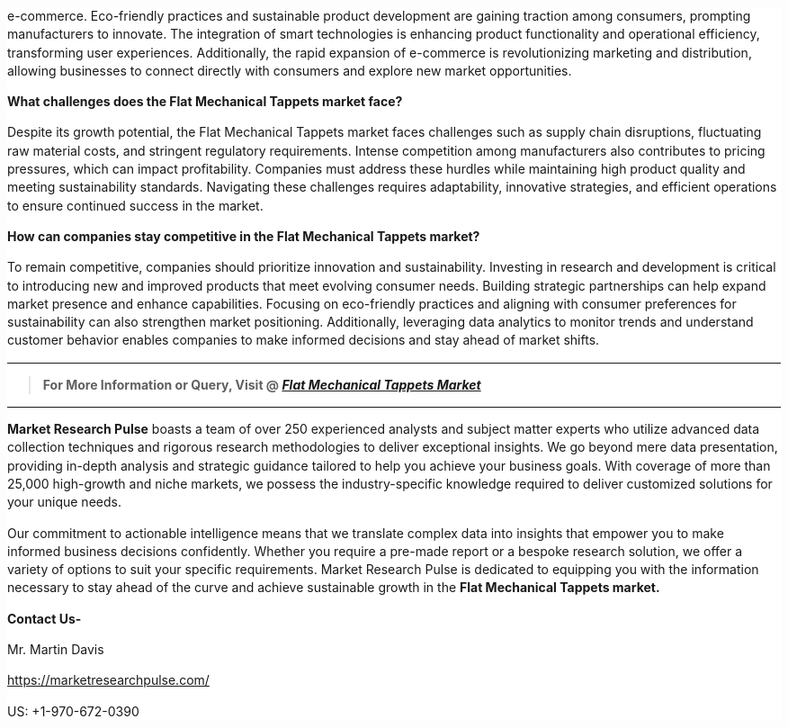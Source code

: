 e-commerce. Eco-friendly practices and sustainable product development are gaining traction among consumers, prompting manufacturers to innovate. The integration of smart technologies is enhancing product functionality and operational efficiency, transforming user experiences. Additionally, the rapid expansion of e-commerce is revolutionizing marketing and distribution, allowing businesses to connect directly with consumers and explore new market opportunities.</p><p><strong>What challenges does the Flat Mechanical Tappets market face?</strong></p><p>Despite its growth potential, the Flat Mechanical Tappets market faces challenges such as supply chain disruptions, fluctuating raw material costs, and stringent regulatory requirements. Intense competition among manufacturers also contributes to pricing pressures, which can impact profitability. Companies must address these hurdles while maintaining high product quality and meeting sustainability standards. Navigating these challenges requires adaptability, innovative strategies, and efficient operations to ensure continued success in the market.</p><p><strong>How can companies stay competitive in the Flat Mechanical Tappets market?</strong></p><p>To remain competitive, companies should prioritize innovation and sustainability. Investing in research and development is critical to introducing new and improved products that meet evolving consumer needs. Building strategic partnerships can help expand market presence and enhance capabilities. Focusing on eco-friendly practices and aligning with consumer preferences for sustainability can also strengthen market positioning. Additionally, leveraging data analytics to monitor trends and understand customer behavior enables companies to make informed decisions and stay ahead of market shifts.</p><hr /><blockquote><p><strong>For More Information or Query, Visit @&nbsp;<em><a href="https://marketresearchpulse.com/report/133369/flat-mechanical-tappets-market?utm_source=Linkedin&utm_medium=0110">Flat Mechanical Tappets Market</a></em></strong></p></blockquote><hr /><p><strong>Market Research Pulse</strong> boasts a team of over 250 experienced analysts and subject matter experts who utilize advanced data collection techniques and rigorous research methodologies to deliver exceptional insights. We go beyond mere data presentation, providing in-depth analysis and strategic guidance tailored to help you achieve your business goals. With coverage of more than 25,000 high-growth and niche markets, we possess the industry-specific knowledge required to deliver customized solutions for your unique needs.</p><p>Our commitment to actionable intelligence means that we translate complex data into insights that empower you to make informed business decisions confidently. Whether you require a pre-made report or a bespoke research solution, we offer a variety of options to suit your specific requirements. Market Research Pulse is dedicated to equipping you with the information necessary to stay ahead of the curve and achieve sustainable growth in the <strong>Flat Mechanical Tappets market.</strong></p><p><strong>Contact Us-</strong></p><p>Mr. Martin Davis</p><p>https://marketresearchpulse.com/</p><p>US: +1-970-672-0390</p>